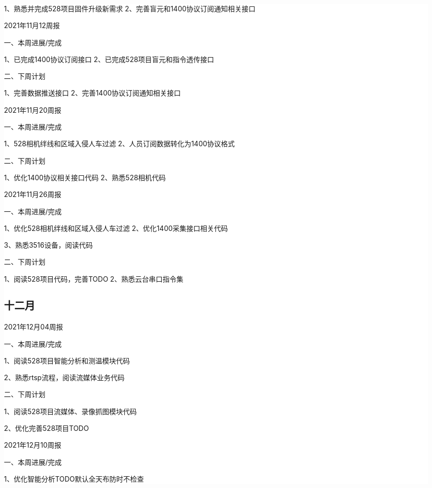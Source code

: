 1、熟悉并完成528项目固件升级新需求
2、完善盲元和1400协议订阅通知相关接口

2021年11月12周报

一、本周进展/完成

1、已完成1400协议订阅接口
2、已完成528项目盲元和指令透传接口

二、下周计划

1、完善数据推送接口
2、完善1400协议订阅通知相关接口

2021年11月20周报

一、本周进展/完成

1、528相机绊线和区域入侵人车过滤
2、人员订阅数据转化为1400协议格式

二、下周计划

1、优化1400协议相关接口代码
2、熟悉528相机代码

2021年11月26周报

一、本周进展/完成

1、优化528相机绊线和区域入侵人车过滤
2、优化1400采集接口相关代码

3、熟悉3516设备，阅读代码

二、下周计划

1、阅读528项目代码，完善TODO
2、熟悉云台串口指令集

## 十二月

2021年12月04周报

一、本周进展/完成

1、阅读528项目智能分析和测温模块代码

2、熟悉rtsp流程，阅读流媒体业务代码

二、下周计划

1、阅读528项目流媒体、录像抓图模块代码

2、优化完善528项目TODO

2021年12月10周报

一、本周进展/完成

1、优化智能分析TODO默认全天布防时不检查
